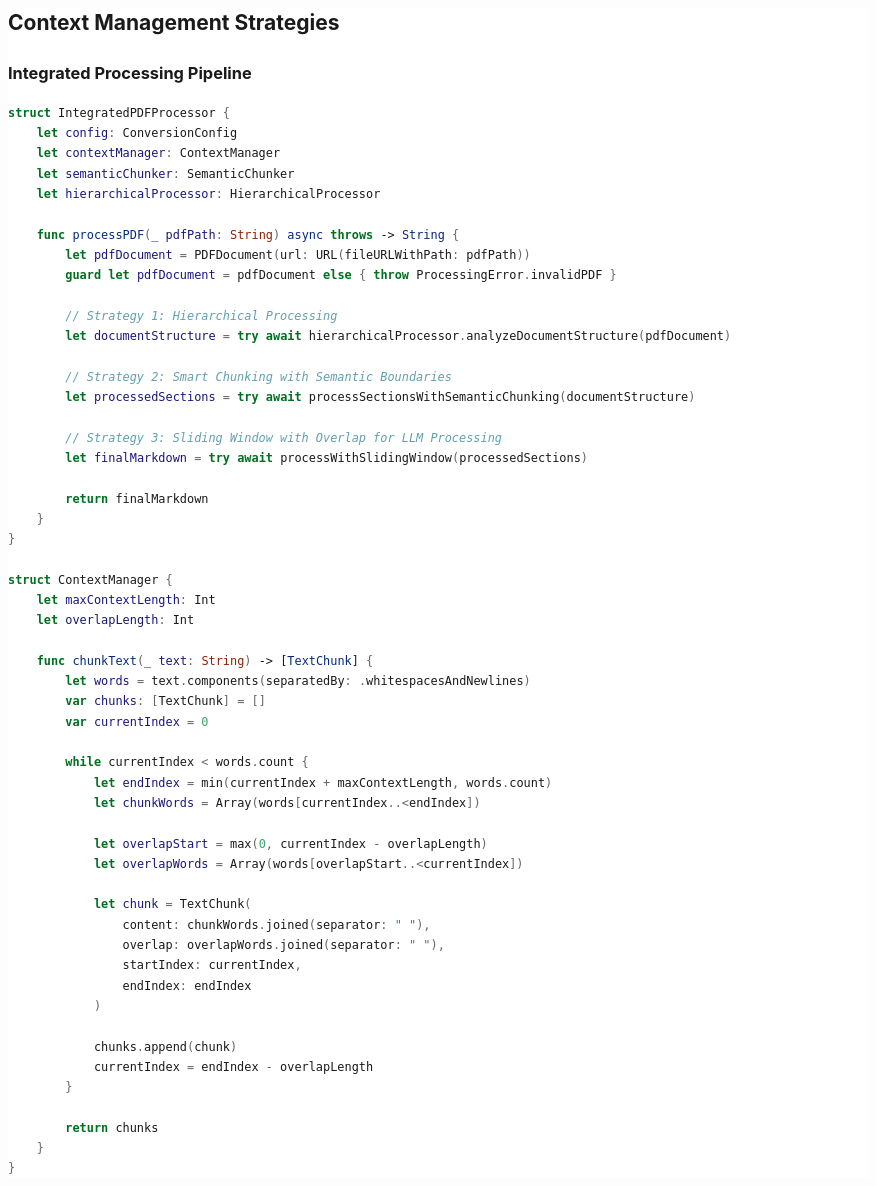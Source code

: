 ## Context Management Strategies

### Integrated Processing Pipeline

```swift
struct IntegratedPDFProcessor {
    let config: ConversionConfig
    let contextManager: ContextManager
    let semanticChunker: SemanticChunker
    let hierarchicalProcessor: HierarchicalProcessor
    
    func processPDF(_ pdfPath: String) async throws -> String {
        let pdfDocument = PDFDocument(url: URL(fileURLWithPath: pdfPath))
        guard let pdfDocument = pdfDocument else { throw ProcessingError.invalidPDF }
        
        // Strategy 1: Hierarchical Processing
        let documentStructure = try await hierarchicalProcessor.analyzeDocumentStructure(pdfDocument)
        
        // Strategy 2: Smart Chunking with Semantic Boundaries
        let processedSections = try await processSectionsWithSemanticChunking(documentStructure)
        
        // Strategy 3: Sliding Window with Overlap for LLM Processing
        let finalMarkdown = try await processWithSlidingWindow(processedSections)
        
        return finalMarkdown
    }
}

struct ContextManager {
    let maxContextLength: Int
    let overlapLength: Int
    
    func chunkText(_ text: String) -> [TextChunk] {
        let words = text.components(separatedBy: .whitespacesAndNewlines)
        var chunks: [TextChunk] = []
        var currentIndex = 0
        
        while currentIndex < words.count {
            let endIndex = min(currentIndex + maxContextLength, words.count)
            let chunkWords = Array(words[currentIndex..<endIndex])
            
            let overlapStart = max(0, currentIndex - overlapLength)
            let overlapWords = Array(words[overlapStart..<currentIndex])
            
            let chunk = TextChunk(
                content: chunkWords.joined(separator: " "),
                overlap: overlapWords.joined(separator: " "),
                startIndex: currentIndex,
                endIndex: endIndex
            )
            
            chunks.append(chunk)
            currentIndex = endIndex - overlapLength
        }
        
        return chunks
    }
}
```
